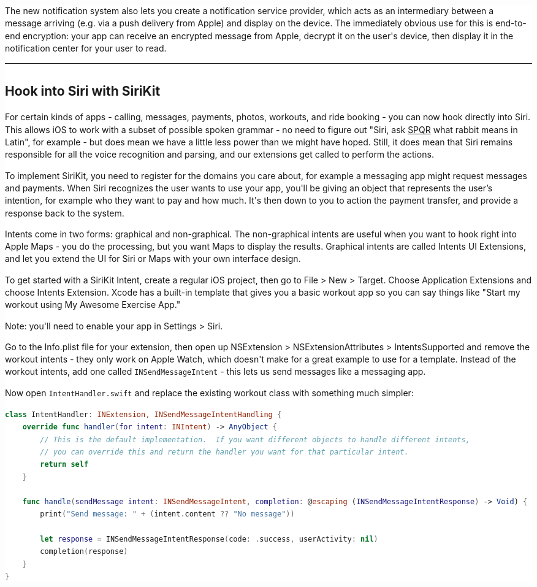 The new notification system also lets you create a notification service provider, which acts as an intermediary between a message arriving (e.g. via a push delivery from Apple) and display on the device. The immediately obvious use for this is end-to-end encryption: your app can receive an encrypted message from Apple, decrypt it on the user's device, then display it in the notification center for your user to read.

---

## Hook into Siri with SiriKit

For certain kinds of apps - calling, messages, payments, photos, workouts, and ride booking - you can now hook directly into Siri. This allows iOS to work with a subset of possible spoken grammar - no need to figure out "Siri, ask [<FontIcon icon="fa-brands fa-apple"/>SPQR](https://apps.apple.com/us/app/spqr-latin-dictionary-and-reader/id407340562?ign-mpt=uo%3D4) what rabbit means in Latin", for example - but does mean we have a little less power than we might have hoped. Still, it does mean that Siri remains responsible for all the voice recognition and parsing, and our extensions get called to perform the actions.

To implement SiriKit, you need to register for the domains you care about, for example a messaging app might request messages and payments. When Siri recognizes the user wants to use your app, you'll be giving an object that represents the user’s intention, for example who they want to pay and how much. It's then down to you to action the payment transfer, and provide a response back to the system.

Intents come in two forms: graphical and non-graphical. The non-graphical intents are useful when you want to hook right into Apple Maps - you do the processing, but you want Maps to display the results. Graphical intents are called Intents UI Extensions, and let you extend the UI for Siri or Maps with your own interface design.

To get started with a SiriKit Intent, create a regular iOS project, then go to File > New > Target. Choose Application Extensions and choose Intents Extension. Xcode has a built-in template that gives you a basic workout app so you can say things like "Start my workout using My Awesome Exercise App."

Note: you'll need to enable your app in Settings > Siri.

Go to the Info.plist file for your extension, then open up NSExtension > NSExtensionAttributes > IntentsSupported and remove the workout intents - they only work on Apple Watch, which doesn't make for a great example to use for a template. Instead of the workout intents, add one called `INSendMessageIntent` - this lets us send messages like a messaging app.

Now open <FontIcon icon="fa-brands fa-swift"/>`IntentHandler.swift` and replace the existing workout class with something much simpler:

```swift
class IntentHandler: INExtension, INSendMessageIntentHandling {
    override func handler(for intent: INIntent) -> AnyObject {
        // This is the default implementation.  If you want different objects to handle different intents,
        // you can override this and return the handler you want for that particular intent.
        return self
    }

    func handle(sendMessage intent: INSendMessageIntent, completion: @escaping (INSendMessageIntentResponse) -> Void) {
        print("Send message: " + (intent.content ?? "No message"))

        let response = INSendMessageIntentResponse(code: .success, userActivity: nil)
        completion(response)
    }
}
```
